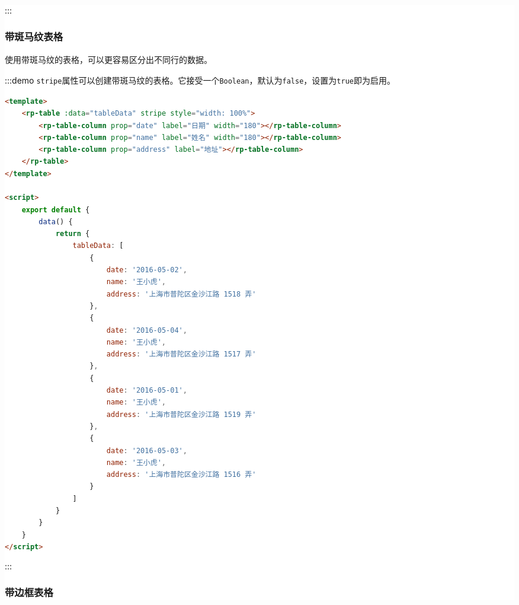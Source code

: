 :::

### 带斑马纹表格

使用带斑马纹的表格，可以更容易区分出不同行的数据。

:::demo `stripe`属性可以创建带斑马纹的表格。它接受一个`Boolean`，默认为`false`，设置为`true`即为启用。

```html
<template>
    <rp-table :data="tableData" stripe style="width: 100%">
        <rp-table-column prop="date" label="日期" width="180"></rp-table-column>
        <rp-table-column prop="name" label="姓名" width="180"></rp-table-column>
        <rp-table-column prop="address" label="地址"></rp-table-column>
    </rp-table>
</template>

<script>
    export default {
        data() {
            return {
                tableData: [
                    {
                        date: '2016-05-02',
                        name: '王小虎',
                        address: '上海市普陀区金沙江路 1518 弄'
                    },
                    {
                        date: '2016-05-04',
                        name: '王小虎',
                        address: '上海市普陀区金沙江路 1517 弄'
                    },
                    {
                        date: '2016-05-01',
                        name: '王小虎',
                        address: '上海市普陀区金沙江路 1519 弄'
                    },
                    {
                        date: '2016-05-03',
                        name: '王小虎',
                        address: '上海市普陀区金沙江路 1516 弄'
                    }
                ]
            }
        }
    }
</script>
```

:::

### 带边框表格

